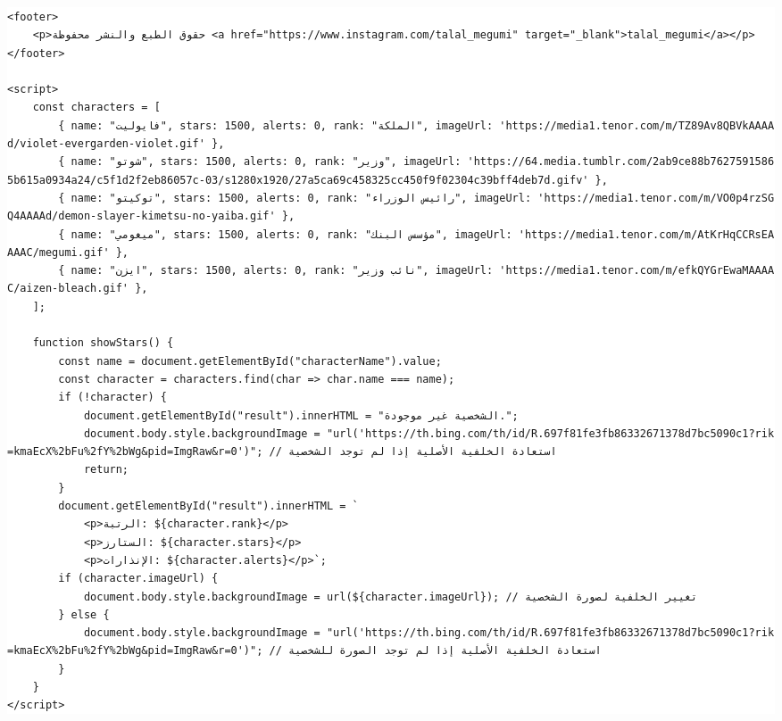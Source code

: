     <footer>
        <p>حقوق الطبع والنشر محفوظة <a href="https://www.instagram.com/talal_megumi" target="_blank">talal_megumi</a></p>
    </footer>

    <script>
        const characters = [
            { name: "فايوليت", stars: 1500, alerts: 0, rank: "الملكة", imageUrl: 'https://media1.tenor.com/m/TZ89Av8QBVkAAAAd/violet-evergarden-violet.gif' },
            { name: "شوتو", stars: 1500, alerts: 0, rank: "وزير", imageUrl: 'https://64.media.tumblr.com/2ab9ce88b76275915865b615a0934a24/c5f1d2f2eb86057c-03/s1280x1920/27a5ca69c458325cc450f9f02304c39bff4deb7d.gifv' },
            { name: "توكيتو", stars: 1500, alerts: 0, rank: "رائيس الوزراء", imageUrl: 'https://media1.tenor.com/m/VO0p4rzSGQ4AAAAd/demon-slayer-kimetsu-no-yaiba.gif' },
            { name: "ميغومي", stars: 1500, alerts: 0, rank: "مؤسس البنك", imageUrl: 'https://media1.tenor.com/m/AtKrHqCCRsEAAAAC/megumi.gif' },
            { name: "ايزن", stars: 1500, alerts: 0, rank: "نائب وزير", imageUrl: 'https://media1.tenor.com/m/efkQYGrEwaMAAAAC/aizen-bleach.gif' },
        ];

        function showStars() {
            const name = document.getElementById("characterName").value;
            const character = characters.find(char => char.name === name);
            if (!character) {
                document.getElementById("result").innerHTML = "الشخصية غير موجودة.";
                document.body.style.backgroundImage = "url('https://th.bing.com/th/id/R.697f81fe3fb86332671378d7bc5090c1?rik=kmaEcX%2bFu%2fY%2bWg&pid=ImgRaw&r=0')"; // استعادة الخلفية الأصلية إذا لم توجد الشخصية
                return;
            }
            document.getElementById("result").innerHTML = `
                <p>الرتبة: ${character.rank}</p>
                <p>الستارز: ${character.stars}</p>
                <p>الإنذارات: ${character.alerts}</p>`;
            if (character.imageUrl) {
                document.body.style.backgroundImage = url(${character.imageUrl}); // تغيير الخلفية لصورة الشخصية
            } else {
                document.body.style.backgroundImage = "url('https://th.bing.com/th/id/R.697f81fe3fb86332671378d7bc5090c1?rik=kmaEcX%2bFu%2fY%2bWg&pid=ImgRaw&r=0')"; // استعادة الخلفية الأصلية إذا لم توجد الصورة للشخصية
            }
        }
    </script>
</body>
</html>

